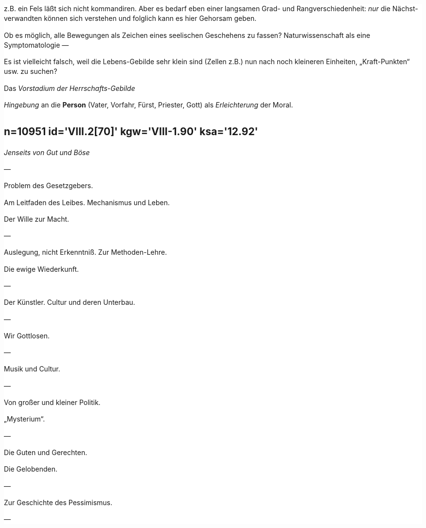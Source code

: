 z.B. ein Fels läßt sich nicht kommandiren. Aber es bedarf eben einer langsamen Grad- und Rangverschiedenheit: *nur* die Nächst-verwandten können sich verstehen und folglich kann es hier Gehorsam geben.

Ob es möglich, alle Bewegungen als Zeichen eines seelischen Geschehens zu fassen? Naturwissenschaft als eine Symptomatologie —

Es ist vielleicht falsch, weil die Lebens-Gebilde sehr klein sind (Zellen z.B.) nun nach noch kleineren Einheiten, „Kraft-Punkten“ usw. zu suchen?

Das *Vorstadium der* *Herrschafts-Gebilde*

*Hingebung* an die **Person** (Vater, Vorfahr, Fürst, Priester, Gott) als *Erleichterung* der Moral.

## n=10951 id='VIII.2[70]' kgw='VIII-1.90' ksa='12.92'

*Jenseits von Gut und Böse*

— 

Problem des Gesetzgebers.

Am Leitfaden des Leibes. Mechanismus und Leben.

Der Wille zur Macht.

— 

Auslegung, nicht Erkenntniß. Zur Methoden-Lehre.

Die ewige Wiederkunft.

— 

Der Künstler. Cultur und deren Unterbau.

— 

Wir Gottlosen.

— 

Musik und Cultur.

— 

Von großer und kleiner Politik.

„Mysterium“.

— 

Die Guten und Gerechten.

Die Gelobenden.

— 

Zur Geschichte des Pessimismus.

— 
